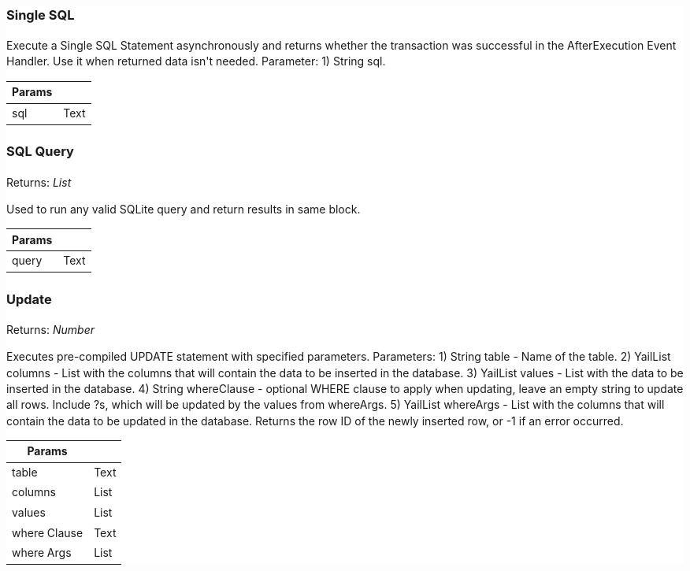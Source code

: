 ### Single SQL

Execute a Single SQL Statement asynchronously and returns whether the transaction was successful in the AfterExecution Event Handler. Use it when returned data isn't needed. Parameter: 1) String sql.

<div class="block" ai2-block="method" not-rendered="true" value="%7B%22componentName%22:%20%22SQLite%22,%20%22name%22:%20%22Single%20SQL%22,%20%22output%22:%20false,%20%22param%22:%20%5B%22sql%22%5D%7D"></div>

| Params | []() |
|--------|------|
|sql|<span class="chip chip-text">Text</span>|

### SQL Query

<span class="chip chip-list">Returns: <i>List</i></span>

Used to run any valid SQLite query and return results in same block.

<div class="block" ai2-block="method" not-rendered="true" value="%7B%22componentName%22:%20%22SQLite%22,%20%22name%22:%20%22SQL%20Query%22,%20%22output%22:%20true,%20%22param%22:%20%5B%22query%22%5D%7D"></div>

| Params | []() |
|--------|------|
|query|<span class="chip chip-text">Text</span>|

### Update

<span class="chip chip-number">Returns: <i>Number</i></span>

Executes pre-compiled UPDATE statement with specified parameters. Parameters: 1) String table - Name of the table. 2) YailList columns - List with the columns that will contain the data to be inserted in the database. 3) YailList values - List with the data to be inserted in the database. 4) String whereClause - optional WHERE clause to apply when updating, leave an empty string to update all rows. Include ?s, which will be updated by the values from whereArgs. 5) YailList whereArgs - List with the columns that will contain the data to be updated in the database. Returns the row ID of the newly inserted row, or -1 if an error occurred.

<div class="block" ai2-block="method" not-rendered="true" value="%7B%22componentName%22:%20%22SQLite%22,%20%22name%22:%20%22Update%22,%20%22output%22:%20true,%20%22param%22:%20%5B%22table%22,%20%22columns%22,%20%22values%22,%20%22where%20Clause%22,%20%22where%20Args%22%5D%7D"></div>

| Params | []() |
|--------|------|
|table|<span class="chip chip-text">Text</span>|
|columns|<span class="chip chip-list">List</span>|
|values|<span class="chip chip-list">List</span>|
|where Clause|<span class="chip chip-text">Text</span>|
|where Args|<span class="chip chip-list">List</span>|
